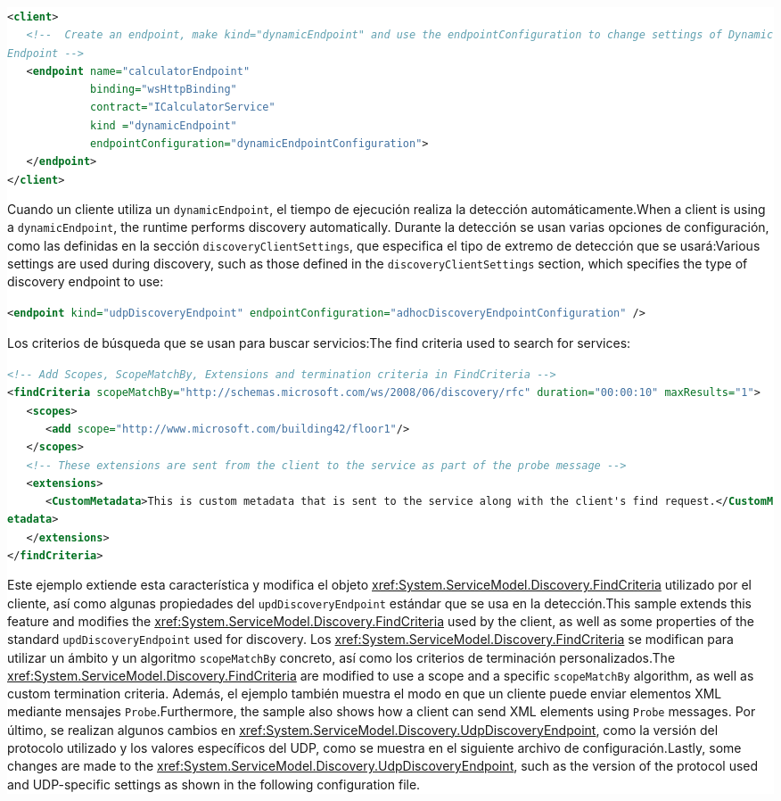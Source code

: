 ```xml  
<client>  
   <!--  Create an endpoint, make kind="dynamicEndpoint" and use the endpointConfiguration to change settings of DynamicEndpoint -->  
   <endpoint name="calculatorEndpoint"  
             binding="wsHttpBinding"  
             contract="ICalculatorService"  
             kind ="dynamicEndpoint"  
             endpointConfiguration="dynamicEndpointConfiguration">  
   </endpoint>  
</client>  
```  
  
 <span data-ttu-id="60984-141">Cuando un cliente utiliza un `dynamicEndpoint`, el tiempo de ejecución realiza la detección automáticamente.</span><span class="sxs-lookup"><span data-stu-id="60984-141">When a client is using a `dynamicEndpoint`, the runtime performs discovery automatically.</span></span> <span data-ttu-id="60984-142">Durante la detección se usan varias opciones de configuración, como las definidas en la sección `discoveryClientSettings`, que especifica el tipo de extremo de detección que se usará:</span><span class="sxs-lookup"><span data-stu-id="60984-142">Various settings are used during discovery, such as those defined in the  `discoveryClientSettings` section, which specifies the type of discovery endpoint to use:</span></span>  
  
```xml  
<endpoint kind="udpDiscoveryEndpoint" endpointConfiguration="adhocDiscoveryEndpointConfiguration" />  
```  
  
 <span data-ttu-id="60984-143">Los criterios de búsqueda que se usan para buscar servicios:</span><span class="sxs-lookup"><span data-stu-id="60984-143">The find criteria used to search for services:</span></span>  
  
```xml  
<!-- Add Scopes, ScopeMatchBy, Extensions and termination criteria in FindCriteria -->  
<findCriteria scopeMatchBy="http://schemas.microsoft.com/ws/2008/06/discovery/rfc" duration="00:00:10" maxResults="1">  
   <scopes>  
      <add scope="http://www.microsoft.com/building42/floor1"/>  
   </scopes>  
   <!-- These extensions are sent from the client to the service as part of the probe message -->  
   <extensions>  
      <CustomMetadata>This is custom metadata that is sent to the service along with the client's find request.</CustomMetadata>  
   </extensions>  
</findCriteria>  
```  
  
 <span data-ttu-id="60984-144">Este ejemplo extiende esta característica y modifica el objeto <xref:System.ServiceModel.Discovery.FindCriteria> utilizado por el cliente, así como algunas propiedades del `updDiscoveryEndpoint` estándar que se usa en la detección.</span><span class="sxs-lookup"><span data-stu-id="60984-144">This sample extends this feature and modifies the <xref:System.ServiceModel.Discovery.FindCriteria> used by the client, as well as some properties of the standard `updDiscoveryEndpoint` used for discovery.</span></span> <span data-ttu-id="60984-145">Los <xref:System.ServiceModel.Discovery.FindCriteria> se modifican para utilizar un ámbito y un algoritmo `scopeMatchBy` concreto, así como los criterios de terminación personalizados.</span><span class="sxs-lookup"><span data-stu-id="60984-145">The <xref:System.ServiceModel.Discovery.FindCriteria> are modified to use a scope and a specific `scopeMatchBy` algorithm, as well as custom termination criteria.</span></span> <span data-ttu-id="60984-146">Además, el ejemplo también muestra el modo en que un cliente puede enviar elementos XML mediante mensajes `Probe`.</span><span class="sxs-lookup"><span data-stu-id="60984-146">Furthermore, the sample also shows how a client can send XML elements using `Probe` messages.</span></span> <span data-ttu-id="60984-147">Por último, se realizan algunos cambios en <xref:System.ServiceModel.Discovery.UdpDiscoveryEndpoint>, como la versión del protocolo utilizado y los valores específicos del UDP, como se muestra en el siguiente archivo de configuración.</span><span class="sxs-lookup"><span data-stu-id="60984-147">Lastly, some changes are made to the <xref:System.ServiceModel.Discovery.UdpDiscoveryEndpoint>, such as the version of the protocol used and UDP-specific settings as shown in the following configuration file.</span></span>  
  